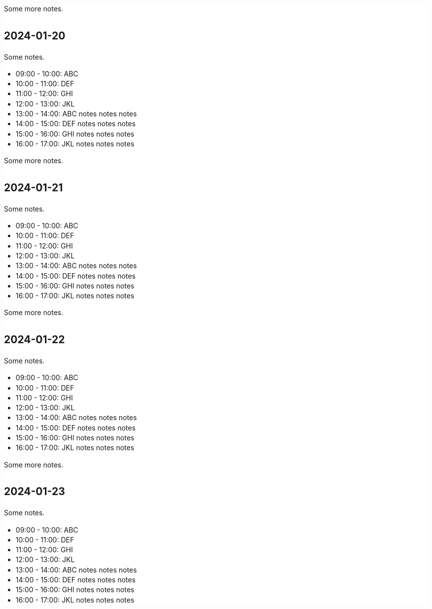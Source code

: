 Some more notes.

## 2024-01-20

Some notes.

* 09:00 - 10:00: ABC
* 10:00 - 11:00: DEF
* 11:00 - 12:00: GHI
* 12:00 - 13:00: JKL
* 13:00 - 14:00: ABC notes notes notes
* 14:00 - 15:00: DEF notes notes notes
* 15:00 - 16:00: GHI notes notes notes
* 16:00 - 17:00: JKL notes notes notes

Some more notes.

## 2024-01-21

Some notes.

* 09:00 - 10:00: ABC
* 10:00 - 11:00: DEF
* 11:00 - 12:00: GHI
* 12:00 - 13:00: JKL
* 13:00 - 14:00: ABC notes notes notes
* 14:00 - 15:00: DEF notes notes notes
* 15:00 - 16:00: GHI notes notes notes
* 16:00 - 17:00: JKL notes notes notes

Some more notes.

## 2024-01-22

Some notes.

* 09:00 - 10:00: ABC
* 10:00 - 11:00: DEF
* 11:00 - 12:00: GHI
* 12:00 - 13:00: JKL
* 13:00 - 14:00: ABC notes notes notes
* 14:00 - 15:00: DEF notes notes notes
* 15:00 - 16:00: GHI notes notes notes
* 16:00 - 17:00: JKL notes notes notes

Some more notes.

## 2024-01-23

Some notes.

* 09:00 - 10:00: ABC
* 10:00 - 11:00: DEF
* 11:00 - 12:00: GHI
* 12:00 - 13:00: JKL
* 13:00 - 14:00: ABC notes notes notes
* 14:00 - 15:00: DEF notes notes notes
* 15:00 - 16:00: GHI notes notes notes
* 16:00 - 17:00: JKL notes notes notes
